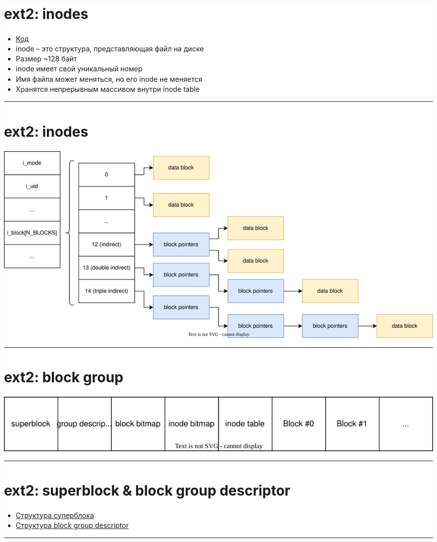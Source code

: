 # ext2: inodes
* [Код](https://elixir.bootlin.com/linux/v5.17.5/source/fs/ext2/ext2.h#L301)
* inode – это структура, представляющая файл на диске
* Размер ~128 байт
* inode имеет свой уникальный номер
* Имя файла может меняться, но его inode не меняется
* Хранятся непрерывным массивом внутри inode table

---

# ext2: inodes
![center width:1000px](./ext2_inode.svg)

---

# ext2: block group
![center width:1000px](./ext2_block_group.svg)

---

# ext2: superblock & block group descriptor
* [Структура суперблока](https://elixir.bootlin.com/linux/v5.17.5/source/fs/ext2/ext2.h#L415)
* [Структура block group descriptor](https://elixir.bootlin.com/linux/v5.17.5/source/fs/ext2/ext2.h#L202)

---